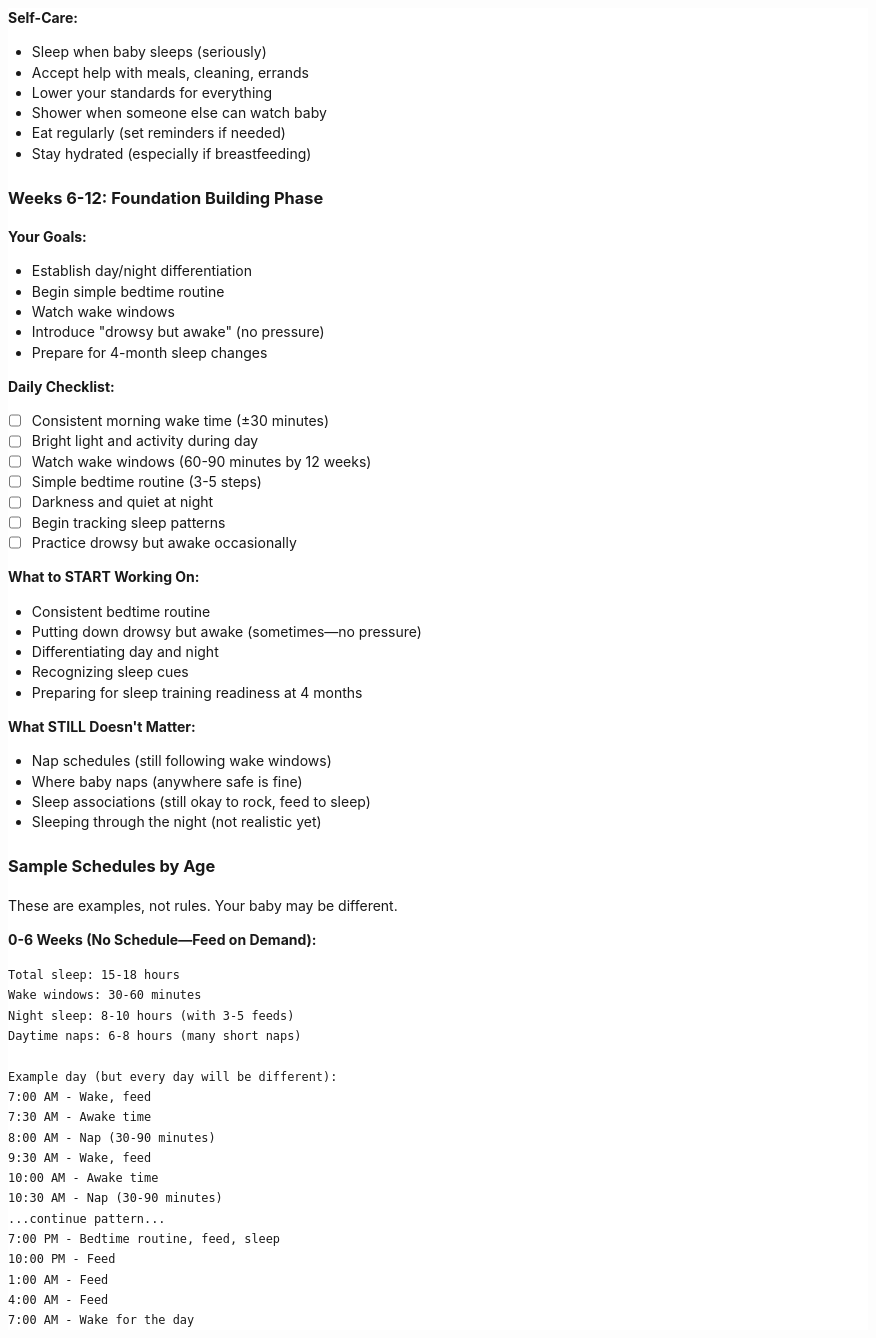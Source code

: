 **Self-Care:**
- Sleep when baby sleeps (seriously)
- Accept help with meals, cleaning, errands
- Lower your standards for everything
- Shower when someone else can watch baby
- Eat regularly (set reminders if needed)
- Stay hydrated (especially if breastfeeding)

### Weeks 6-12: Foundation Building Phase

**Your Goals:**
- Establish day/night differentiation
- Begin simple bedtime routine
- Watch wake windows
- Introduce "drowsy but awake" (no pressure)
- Prepare for 4-month sleep changes

**Daily Checklist:**
- [ ] Consistent morning wake time (±30 minutes)
- [ ] Bright light and activity during day
- [ ] Watch wake windows (60-90 minutes by 12 weeks)
- [ ] Simple bedtime routine (3-5 steps)
- [ ] Darkness and quiet at night
- [ ] Begin tracking sleep patterns
- [ ] Practice drowsy but awake occasionally

**What to START Working On:**
- Consistent bedtime routine
- Putting down drowsy but awake (sometimes—no pressure)
- Differentiating day and night
- Recognizing sleep cues
- Preparing for sleep training readiness at 4 months

**What STILL Doesn't Matter:**
- Nap schedules (still following wake windows)
- Where baby naps (anywhere safe is fine)
- Sleep associations (still okay to rock, feed to sleep)
- Sleeping through the night (not realistic yet)

### Sample Schedules by Age

These are examples, not rules. Your baby may be different.

**0-6 Weeks (No Schedule—Feed on Demand):**
```
Total sleep: 15-18 hours
Wake windows: 30-60 minutes
Night sleep: 8-10 hours (with 3-5 feeds)
Daytime naps: 6-8 hours (many short naps)

Example day (but every day will be different):
7:00 AM - Wake, feed
7:30 AM - Awake time
8:00 AM - Nap (30-90 minutes)
9:30 AM - Wake, feed
10:00 AM - Awake time
10:30 AM - Nap (30-90 minutes)
...continue pattern...
7:00 PM - Bedtime routine, feed, sleep
10:00 PM - Feed
1:00 AM - Feed
4:00 AM - Feed
7:00 AM - Wake for the day
```

